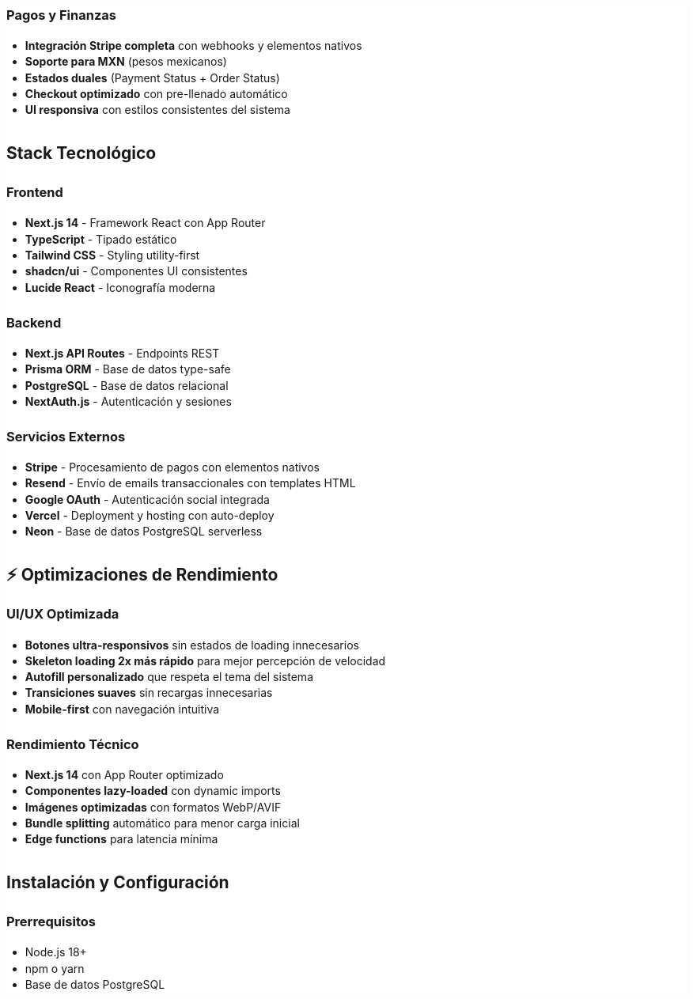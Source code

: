 ###  **Pagos y Finanzas**
- **Integración Stripe completa** con webhooks y elementos nativos
- **Soporte para MXN** (pesos mexicanos)
- **Estados duales** (Payment Status + Order Status)
- **Checkout optimizado** con pre-llenado automático
- **UI responsiva** con estilos consistentes del sistema

##  Stack Tecnológico

### **Frontend**
- **Next.js 14** - Framework React con App Router
- **TypeScript** - Tipado estático
- **Tailwind CSS** - Styling utility-first
- **shadcn/ui** - Componentes UI consistentes
- **Lucide React** - Iconografía moderna

### **Backend**
- **Next.js API Routes** - Endpoints REST
- **Prisma ORM** - Base de datos type-safe
- **PostgreSQL** - Base de datos relacional
- **NextAuth.js** - Autenticación y sesiones

### **Servicios Externos**
- **Stripe** - Procesamiento de pagos con elementos nativos
- **Resend** - Envío de emails transaccionales con templates HTML
- **Google OAuth** - Autenticación social integrada
- **Vercel** - Deployment y hosting con auto-deploy
- **Neon** - Base de datos PostgreSQL serverless

## ⚡ **Optimizaciones de Rendimiento**

### **UI/UX Optimizada**
- **Botones ultra-responsivos** sin estados de loading innecesarios
- **Skeleton loading 2x más rápido** para mejor percepción de velocidad
- **Autofill personalizado** que respeta el tema del sistema
- **Transiciones suaves** sin recargas innecesarias
- **Mobile-first** con navegación intuitiva

### **Rendimiento Técnico**
- **Next.js 14** con App Router optimizado
- **Componentes lazy-loaded** con dynamic imports
- **Imágenes optimizadas** con formatos WebP/AVIF
- **Bundle splitting** automático para menor carga inicial
- **Edge functions** para latencia mínima

##  Instalación y Configuración

### **Prerrequisitos**
- Node.js 18+
- npm o yarn
- Base de datos PostgreSQL

